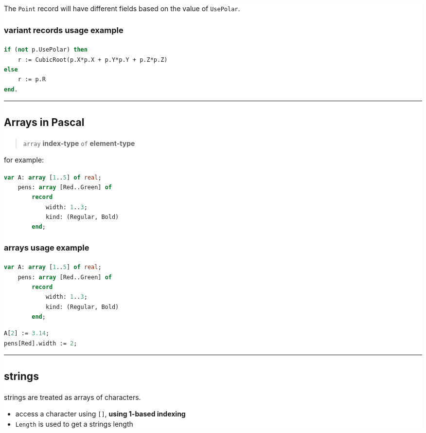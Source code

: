 The `Point` record will have different fields based on the value of `UsePolar`.


### variant records usage example

```pascal
if (not p.UsePolar) then
    r := CubicRoot(p.X*p.X + p.Y*p.Y + p.Z*p.Z)
else
    r := p.R
end.

```

---

## Arrays in Pascal

> `array` **index-type** `of` **element-type**

for example:

```pascal
var A: array [1..5] of real;
    pens: array [Red..Green] of
        record
            width: 1..3;
            kind: (Regular, Bold)
        end;
```



### arrays usage example
```pascal
var A: array [1..5] of real;
    pens: array [Red..Green] of
        record
            width: 1..3;
            kind: (Regular, Bold)
        end;
```

```pascal
A[2] := 3.14;
pens[Red].width := 2;

```
---

## strings
strings are treated as arrays of characters.
* access a character using `[]`, **using 1-based indexing**
* `Length` is used to get a strings length
